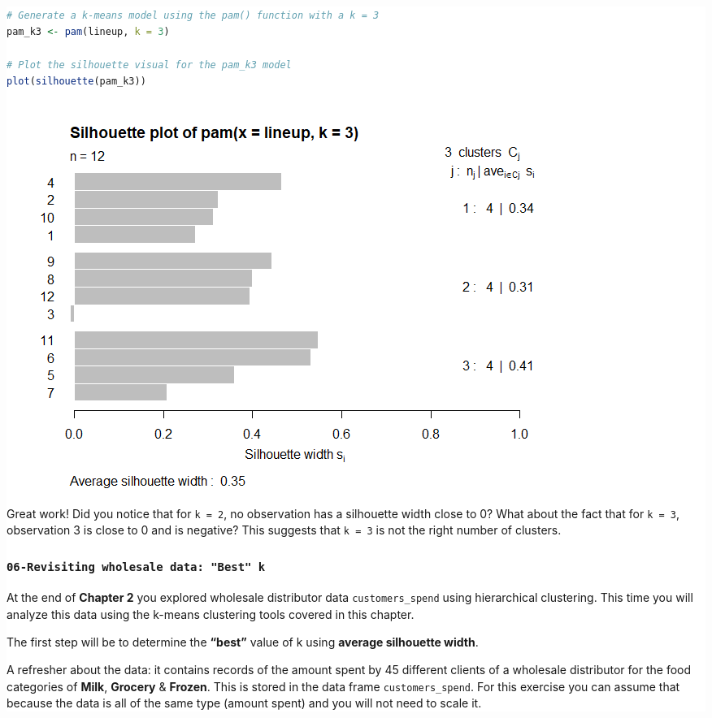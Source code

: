 ``` r
# Generate a k-means model using the pam() function with a k = 3
pam_k3 <- pam(lineup, k = 3)

# Plot the silhouette visual for the pam_k3 model
plot(silhouette(pam_k3))
```

![](03_K_means_Clustering_files/figure-gfm/unnamed-chunk-6-2.png)

Great work! Did you notice that for `k = 2`, no observation has a
silhouette width close to 0? What about the fact that for `k = 3`,
observation 3 is close to 0 and is negative? This suggests that `k = 3`
is not the right number of clusters.

### **`06-Revisiting wholesale data: "Best" k`**

At the end of **Chapter 2** you explored wholesale distributor data
`customers_spend` using hierarchical clustering. This time you will
analyze this data using the k-means clustering tools covered in this
chapter.

The first step will be to determine the **“best”** value of k using
**average silhouette width**.

A refresher about the data: it contains records of the amount spent by
45 different clients of a wholesale distributor for the food categories
of **Milk**, **Grocery** & **Frozen**. This is stored in the data frame
`customers_spend`. For this exercise you can assume that because the
data is all of the same type (amount spent) and you will not need to
scale it.
